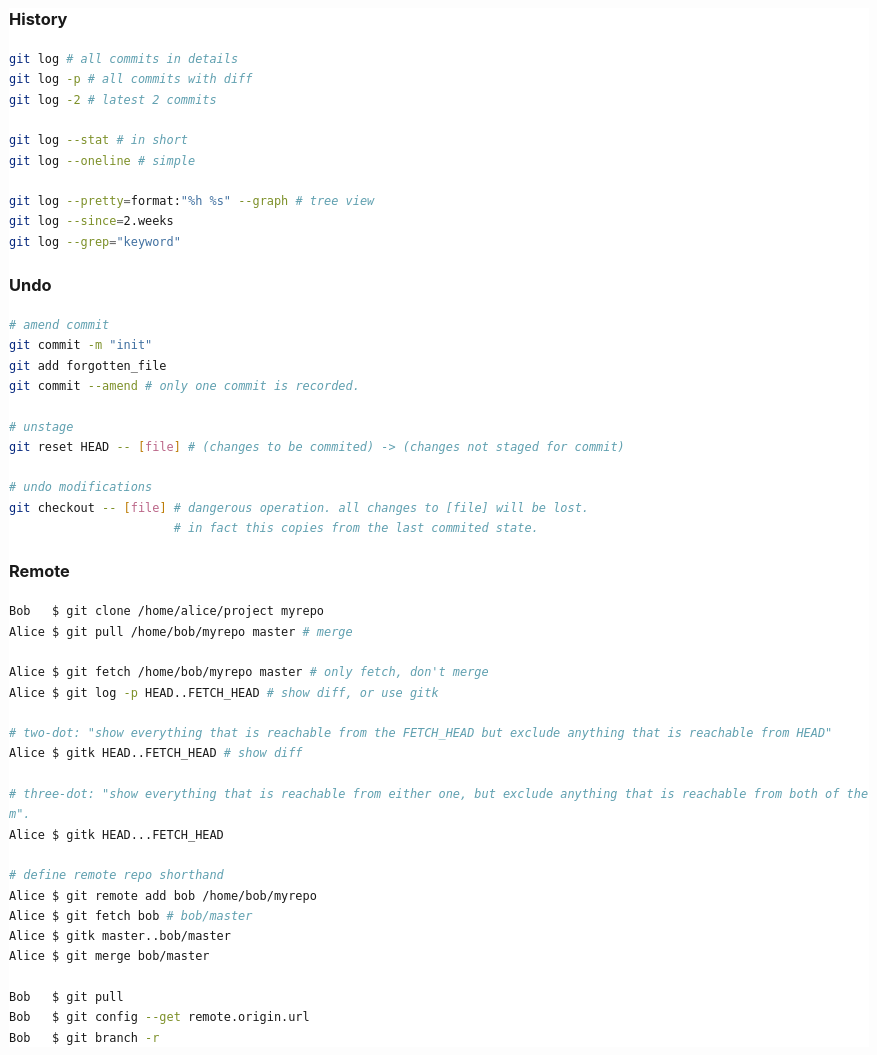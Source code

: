 

### History

```bash
git log # all commits in details
git log -p # all commits with diff
git log -2 # latest 2 commits

git log --stat # in short
git log --oneline # simple

git log --pretty=format:"%h %s" --graph # tree view
git log --since=2.weeks
git log --grep="keyword"
```



### Undo

```bash
# amend commit
git commit -m "init"
git add forgotten_file
git commit --amend # only one commit is recorded.

# unstage 
git reset HEAD -- [file] # (changes to be commited) -> (changes not staged for commit)

# undo modifications
git checkout -- [file] # dangerous operation. all changes to [file] will be lost.
					   # in fact this copies from the last commited state.

```



### Remote 

```bash
Bob   $ git clone /home/alice/project myrepo
Alice $ git pull /home/bob/myrepo master # merge 

Alice $ git fetch /home/bob/myrepo master # only fetch, don't merge
Alice $ git log -p HEAD..FETCH_HEAD # show diff, or use gitk

# two-dot: "show everything that is reachable from the FETCH_HEAD but exclude anything that is reachable from HEAD"
Alice $ gitk HEAD..FETCH_HEAD # show diff

# three-dot: "show everything that is reachable from either one, but exclude anything that is reachable from both of them".
Alice $ gitk HEAD...FETCH_HEAD

# define remote repo shorthand
Alice $ git remote add bob /home/bob/myrepo
Alice $ git fetch bob # bob/master
Alice $ gitk master..bob/master
Alice $ git merge bob/master

Bob   $ git pull 
Bob   $ git config --get remote.origin.url
Bob   $ git branch -r
```
